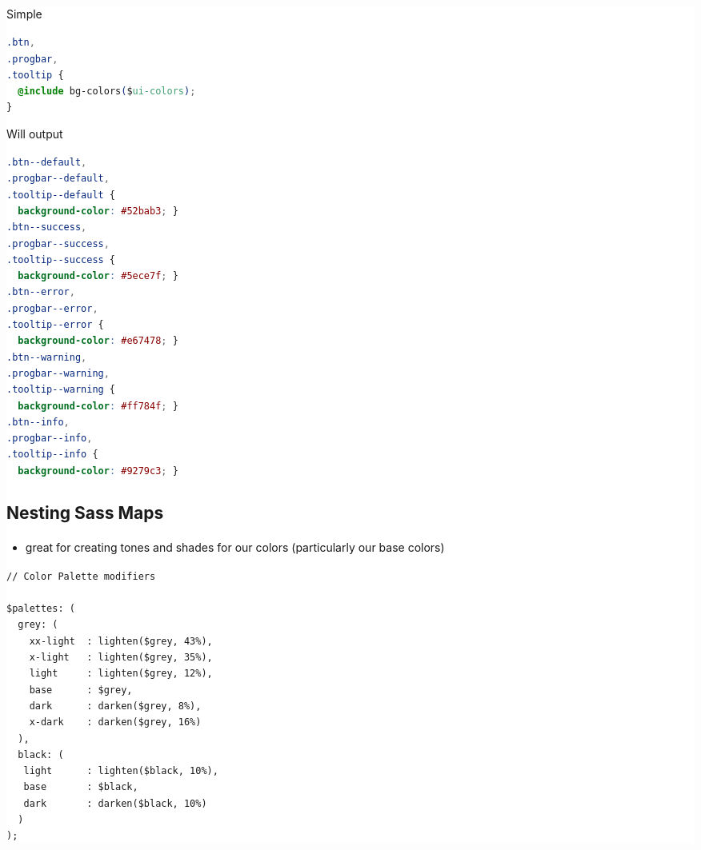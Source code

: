 Simple

```css
.btn,
.progbar,
.tooltip {
  @include bg-colors($ui-colors);
}
```

Will output

```css
.btn--default,
.progbar--default,
.tooltip--default {
  background-color: #52bab3; }
.btn--success,
.progbar--success,
.tooltip--success {
  background-color: #5ece7f; }
.btn--error,
.progbar--error,
.tooltip--error {
  background-color: #e67478; }
.btn--warning,
.progbar--warning,
.tooltip--warning {
  background-color: #ff784f; }
.btn--info,
.progbar--info,
.tooltip--info {
  background-color: #9279c3; }
```

## Nesting Sass Maps
* great for creating tones and shades for our colors (particularly our base colors)

```
// Color Palette modifiers

$palettes: (
  grey: (
    xx-light  : lighten($grey, 43%),
    x-light   : lighten($grey, 35%),
    light     : lighten($grey, 12%),
    base      : $grey,
    dark      : darken($grey, 8%),
    x-dark    : darken($grey, 16%)
  ),
  black: (
   light      : lighten($black, 10%),
   base       : $black,
   dark       : darken($black, 10%)
  )
);
```
